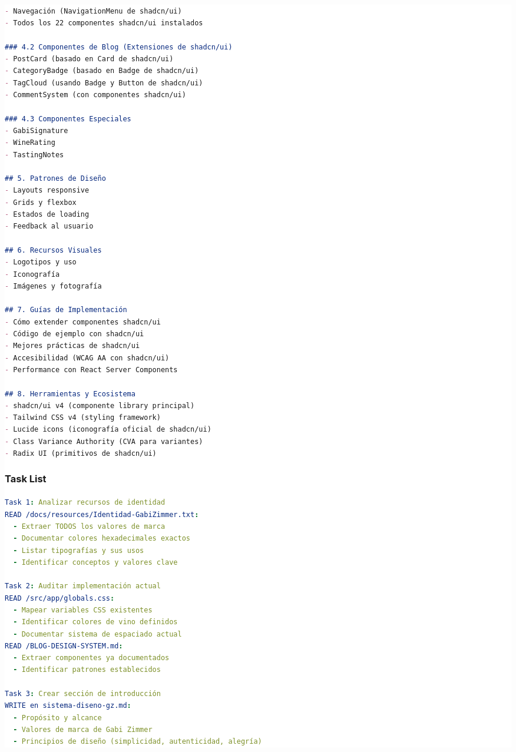 ```markdown
- Navegación (NavigationMenu de shadcn/ui)
- Todos los 22 componentes shadcn/ui instalados

### 4.2 Componentes de Blog (Extensiones de shadcn/ui)
- PostCard (basado en Card de shadcn/ui)
- CategoryBadge (basado en Badge de shadcn/ui)
- TagCloud (usando Badge y Button de shadcn/ui)
- CommentSystem (con componentes shadcn/ui)

### 4.3 Componentes Especiales
- GabiSignature
- WineRating
- TastingNotes

## 5. Patrones de Diseño
- Layouts responsive
- Grids y flexbox
- Estados de loading
- Feedback al usuario

## 6. Recursos Visuales
- Logotipos y uso
- Iconografía
- Imágenes y fotografía

## 7. Guías de Implementación
- Cómo extender componentes shadcn/ui
- Código de ejemplo con shadcn/ui
- Mejores prácticas de shadcn/ui
- Accesibilidad (WCAG AA con shadcn/ui)
- Performance con React Server Components

## 8. Herramientas y Ecosistema
- shadcn/ui v4 (componente library principal)
- Tailwind CSS v4 (styling framework)
- Lucide icons (iconografía oficial de shadcn/ui)
- Class Variance Authority (CVA para variantes)
- Radix UI (primitivos de shadcn/ui)
```

### Task List
```yaml
Task 1: Analizar recursos de identidad
READ /docs/resources/Identidad-GabiZimmer.txt:
  - Extraer TODOS los valores de marca
  - Documentar colores hexadecimales exactos
  - Listar tipografías y sus usos
  - Identificar conceptos y valores clave

Task 2: Auditar implementación actual
READ /src/app/globals.css:
  - Mapear variables CSS existentes
  - Identificar colores de vino definidos
  - Documentar sistema de espaciado actual
READ /BLOG-DESIGN-SYSTEM.md:
  - Extraer componentes ya documentados
  - Identificar patrones establecidos

Task 3: Crear sección de introducción
WRITE en sistema-diseno-gz.md:
  - Propósito y alcance
  - Valores de marca de Gabi Zimmer
  - Principios de diseño (simplicidad, autenticidad, alegría)
```